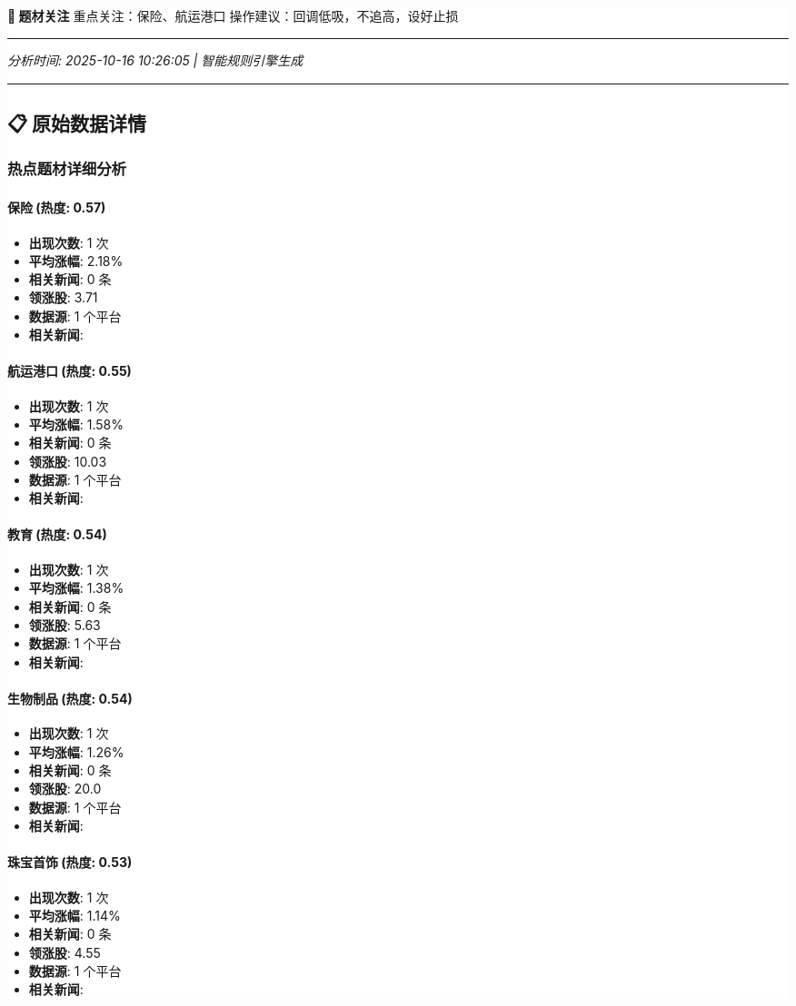 **🎯 题材关注**
重点关注：保险、航运港口
操作建议：回调低吸，不追高，设好止损


---
*分析时间: 2025-10-16 10:26:05 | 智能规则引擎生成*

---

## 📋 原始数据详情

### 热点题材详细分析


#### 保险 (热度: 0.57)
- **出现次数**: 1 次
- **平均涨幅**: 2.18%
- **相关新闻**: 0 条
- **领涨股**: 3.71
- **数据源**: 1 个平台
- **相关新闻**:

#### 航运港口 (热度: 0.55)
- **出现次数**: 1 次
- **平均涨幅**: 1.58%
- **相关新闻**: 0 条
- **领涨股**: 10.03
- **数据源**: 1 个平台
- **相关新闻**:

#### 教育 (热度: 0.54)
- **出现次数**: 1 次
- **平均涨幅**: 1.38%
- **相关新闻**: 0 条
- **领涨股**: 5.63
- **数据源**: 1 个平台
- **相关新闻**:

#### 生物制品 (热度: 0.54)
- **出现次数**: 1 次
- **平均涨幅**: 1.26%
- **相关新闻**: 0 条
- **领涨股**: 20.0
- **数据源**: 1 个平台
- **相关新闻**:

#### 珠宝首饰 (热度: 0.53)
- **出现次数**: 1 次
- **平均涨幅**: 1.14%
- **相关新闻**: 0 条
- **领涨股**: 4.55
- **数据源**: 1 个平台
- **相关新闻**:
